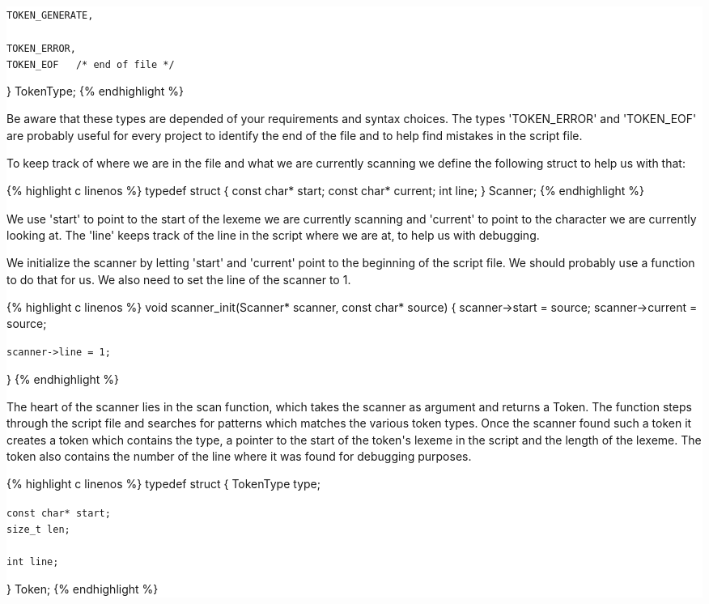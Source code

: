     TOKEN_GENERATE,

    TOKEN_ERROR,
    TOKEN_EOF   /* end of file */
} TokenType;
{% endhighlight %}

Be aware that these types are depended of your requirements and syntax choices. The types 'TOKEN_ERROR' and 'TOKEN_EOF' 
are probably useful for every project to identify the end of the file and to help find mistakes in the script file.

To keep track of where we are in the file and what we are currently scanning we define the following struct to help us 
with that:

{% highlight c linenos %}
typedef struct
{
    const char* start;
    const char* current;
    int line;
} Scanner;
{% endhighlight %}

We use 'start' to point to the start of the lexeme we are currently scanning and 'current' to point to the character we 
are currently looking at. The 'line' keeps track of the line in the script where we are at, to help us with debugging.

We initialize the scanner by letting 'start' and 'current' point to the beginning of the script file. We should 
probably use a function to do that for us. We also need to set the line of the scanner to 1. 

{% highlight c linenos %}
void scanner_init(Scanner* scanner, const char* source)
{
    scanner->start = source;
    scanner->current = source;

    scanner->line = 1;
}
{% endhighlight %}

The heart of the scanner lies in the scan function, which takes the scanner as argument and returns a Token. The 
function steps through the script file and searches for patterns which matches the various token types. Once the 
scanner found such a token it creates a token which contains the type, a pointer to the start of the token's lexeme in 
the script and the length of the lexeme. The token also contains the number of the line where it was found for 
debugging purposes.

{% highlight c linenos %}
typedef struct
{
    TokenType type;

    const char* start;
    size_t len;

    int line;
} Token;
{% endhighlight %}
